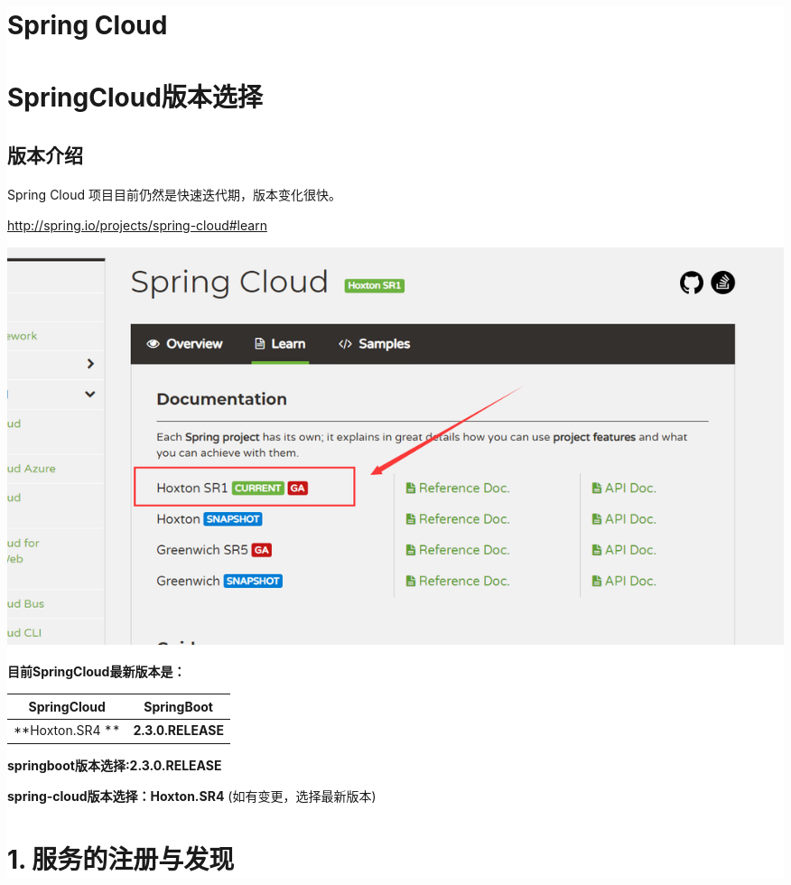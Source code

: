 # **Spring Cloud**

#  SpringCloud版本选择

## 版本介绍

Spring Cloud 项目目前仍然是快速迭代期，版本变化很快。

<http://spring.io/projects/spring-cloud#learn>

![](images-eureka\4.png)





**目前SpringCloud最新版本是：**

| SpringCloud     | SpringBoot        |
| --------------- | ----------------- |
| **Hoxton.SR4 ** | **2.3.0.RELEASE** |



**springboot版本选择:2.3.0.RELEASE**

**spring-cloud版本选择：Hoxton.SR4** (如有变更，选择最新版本)



# 1.  服务的注册与发现
